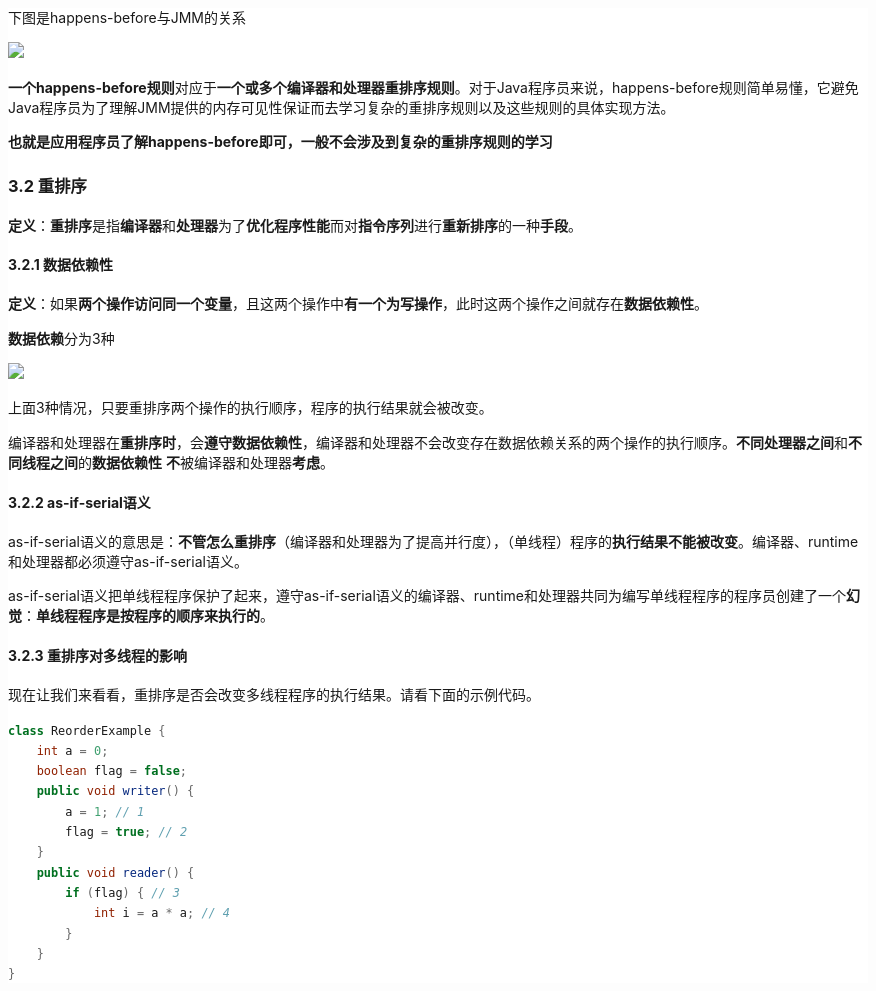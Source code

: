 

下图是happens-before与JMM的关系

![](https://healthlung.oss-cn-beijing.aliyuncs.com/20201001152143.png)

**一个happens-before规则**对应于**一个或多个编译器和处理器重排序规则**。对于Java程序员来说，happens-before规则简单易懂，它避免Java程序员为了理解JMM提供的内存可见性保证而去学习复杂的重排序规则以及这些规则的具体实现方法。



**也就是应用程序员了解happens-before即可，一般不会涉及到复杂的重排序规则的学习**



### 3.2 重排序



**定义**：**重排序**是指**编译器**和**处理器**为了**优化程序性能**而对**指令序列**进行**重新排序**的一种**手段**。



#### 3.2.1 数据依赖性



**定义**：如果**两个操作访问同一个变量**，且这两个操作中**有一个为写操作**，此时这两个操作之间就存在**数据依赖性**。



**数据依赖**分为3种

![](https://healthlung.oss-cn-beijing.aliyuncs.com/20201001152538.png)



上面3种情况，只要重排序两个操作的执行顺序，程序的执行结果就会被改变。



编译器和处理器在**重排序时**，会**遵守数据依赖性**，编译器和处理器不会改变存在数据依赖关系的两个操作的执行顺序。**不同处理器之间**和**不同线程之间**的**数据依赖性** **不**被编译器和处理器**考虑**。



#### 3.2.2 as-if-serial语义



as-if-serial语义的意思是：**不管怎么重排序**（编译器和处理器为了提高并行度），（单线程）程序的**执行结果不能被改变**。编译器、runtime和处理器都必须遵守as-if-serial语义。



as-if-serial语义把单线程程序保护了起来，遵守as-if-serial语义的编译器、runtime和处理器共同为编写单线程程序的程序员创建了一个**幻觉**：**单线程程序是按程序的顺序来执行的**。



#### 3.2.3 重排序对多线程的影响



现在让我们来看看，重排序是否会改变多线程程序的执行结果。请看下面的示例代码。



````java
class ReorderExample {
    int a = 0;
    boolean flag = false;
    public void writer() {
        a = 1; // 1
        flag = true; // 2
    }
    public void reader() {
        if (flag) { // 3
        	int i = a * a; // 4
    	}
    }
}
````